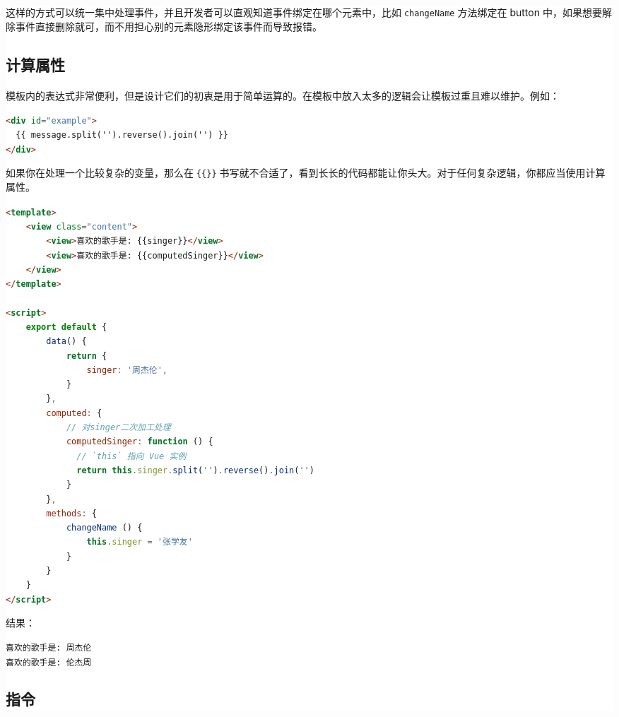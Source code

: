 这样的方式可以统一集中处理事件，并且开发者可以直观知道事件绑定在哪个元素中，比如 `changeName` 方法绑定在 button 中，如果想要解除事件直接删除就可，而不用担心别的元素隐形绑定该事件而导致报错。

## 计算属性

模板内的表达式非常便利，但是设计它们的初衷是用于简单运算的。在模板中放入太多的逻辑会让模板过重且难以维护。例如：

```html
<div id="example">
  {{ message.split('').reverse().join('') }}
</div>
```

如果你在处理一个比较复杂的变量，那么在 `{{}}` 书写就不合适了，看到长长的代码都能让你头大。对于任何复杂逻辑，你都应当使用计算属性。

```html
<template>
    <view class="content">
        <view>喜欢的歌手是: {{singer}}</view>
        <view>喜欢的歌手是: {{computedSinger}}</view>
    </view>
</template>

<script>
    export default {
        data() {
            return {
                singer: '周杰伦',
            }
        },
        computed: {
            // 对singer二次加工处理
            computedSinger: function () {
              // `this` 指向 Vue 实例
              return this.singer.split('').reverse().join('')
            }
        },
        methods: {
            changeName () {
                this.singer = '张学友'
            }
        }
    }
</script>
```
结果：

```html
喜欢的歌手是: 周杰伦
喜欢的歌手是: 伦杰周
```

## 指令
